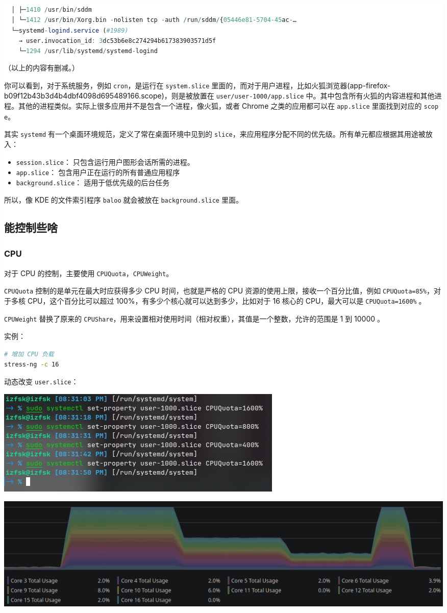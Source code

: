 ```r{.r .numberLines}
  │ ├─1410 /usr/bin/sddm
  │ └─1412 /usr/bin/Xorg.bin -nolisten tcp -auth /run/sddm/{05446e81-5704-45ac-…
  └─systemd-logind.service (#1989)
    → user.invocation_id: 3dc53b6e8c274294b617383903571d5f
    └─1294 /usr/lib/systemd/systemd-logind
```

（以上的内容有删减。）

你可以看到，对于系统服务，例如 `cron`，是运行在 `system.slice` 里面的，而对于用户进程，比如火狐浏览器(app-firefox-b09f12b43b3d4b4dbf4098d695489166.scope)，则是被放置在 `user/user-1000/app.slice` 中。其中包含所有火狐的内容进程和其他进程。其他的进程类似。实际上很多应用并不是包含一个进程，像火狐，或者 Chrome 之类的应用都可以在 `app.slice` 里面找到对应的 `scope`。

其实 `systemd` 有一个桌面环境规范，定义了常在桌面环境中见到的 `slice`，来应用程序分配不同的优先级。所有单元都应根据其用途被放入：

- `session.slice`： 只包含运行用户图形会话所需的进程。
- `app.slice`： 包含用户正在运行的所有普通应用程序
- `background.slice`： 适用于低优先级的后台任务

所以，像 KDE 的文件索引程序 `baloo` 就会被放在 `background.slice` 里面。

## 能控制些啥

### CPU

对于 CPU 的控制，主要使用 `CPUQuota`，`CPUWeight`。

`CPUQuota` 控制的是单元在最大时应获得多少 CPU 时间，也就是严格的 CPU 资源的使用上限，接收一个百分比值，例如 `CPUQuota=85%`，对于多核 CPU，这个百分比可以超过 100%，有多少个核心就可以达到多少，比如对于 16 核心的 CPU，最大可以是 `CPUQuota=1600%` 。

`CPUWeight` 替换了原来的 `CPUShare`，用来设置相对使用时间（相对权重），其值是一个整数，允许的范围是 1 到 10000 。

实例：

```sh
# 增加 CPU 负载
stress-ng -c 16
```

动态改变 `user.slice`：

![给出不同的 CPUQuota](./assets/Screenshot_002_20230630.png)

![得到不同的结果](./assets/Screenshot_001_20230630.png)
